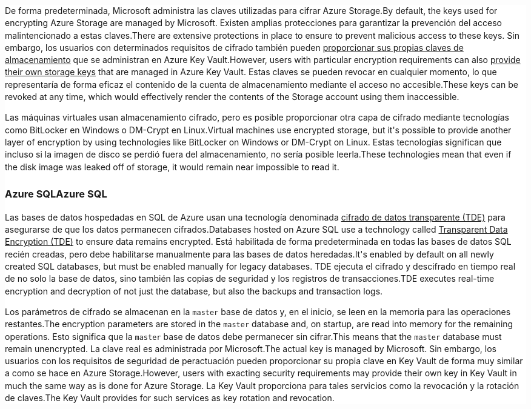 <span data-ttu-id="8b22d-370">De forma predeterminada, Microsoft administra las claves utilizadas para cifrar Azure Storage.</span><span class="sxs-lookup"><span data-stu-id="8b22d-370">By default, the keys used for encrypting Azure Storage are managed by Microsoft.</span></span> <span data-ttu-id="8b22d-371">Existen amplias protecciones para garantizar la prevención del acceso malintencionado a estas claves.</span><span class="sxs-lookup"><span data-stu-id="8b22d-371">There are extensive protections in place to ensure to prevent malicious access to these keys.</span></span> <span data-ttu-id="8b22d-372">Sin embargo, los usuarios con determinados requisitos de cifrado también pueden [proporcionar sus propias claves de almacenamiento](/azure/storage/common/storage-encryption-keys-powershell) que se administran en Azure Key Vault.</span><span class="sxs-lookup"><span data-stu-id="8b22d-372">However, users with particular encryption requirements can also [provide their own storage keys](/azure/storage/common/storage-encryption-keys-powershell) that are managed in Azure Key Vault.</span></span> <span data-ttu-id="8b22d-373">Estas claves se pueden revocar en cualquier momento, lo que representaría de forma eficaz el contenido de la cuenta de almacenamiento mediante el acceso no accesible.</span><span class="sxs-lookup"><span data-stu-id="8b22d-373">These keys can be revoked at any time, which would effectively render the contents of the Storage account using them inaccessible.</span></span>

<span data-ttu-id="8b22d-374">Las máquinas virtuales usan almacenamiento cifrado, pero es posible proporcionar otra capa de cifrado mediante tecnologías como BitLocker en Windows o DM-Crypt en Linux.</span><span class="sxs-lookup"><span data-stu-id="8b22d-374">Virtual machines use encrypted storage, but it's possible to provide another layer of encryption by using technologies like BitLocker on Windows or DM-Crypt on Linux.</span></span> <span data-ttu-id="8b22d-375">Estas tecnologías significan que incluso si la imagen de disco se perdió fuera del almacenamiento, no sería posible leerla.</span><span class="sxs-lookup"><span data-stu-id="8b22d-375">These technologies mean that even if the disk image was leaked off of storage, it would remain near impossible to read it.</span></span>

### <a name="azure-sql"></a><span data-ttu-id="8b22d-376">Azure SQL</span><span class="sxs-lookup"><span data-stu-id="8b22d-376">Azure SQL</span></span>

<span data-ttu-id="8b22d-377">Las bases de datos hospedadas en SQL de Azure usan una tecnología denominada [cifrado de datos transparente (TDE)](/sql/relational-databases/security/encryption/transparent-data-encryption) para asegurarse de que los datos permanecen cifrados.</span><span class="sxs-lookup"><span data-stu-id="8b22d-377">Databases hosted on Azure SQL use a technology called [Transparent Data Encryption (TDE)](/sql/relational-databases/security/encryption/transparent-data-encryption) to ensure data remains encrypted.</span></span> <span data-ttu-id="8b22d-378">Está habilitada de forma predeterminada en todas las bases de datos SQL recién creadas, pero debe habilitarse manualmente para las bases de datos heredadas.</span><span class="sxs-lookup"><span data-stu-id="8b22d-378">It's enabled by default on all newly created SQL databases, but must be enabled manually for legacy databases.</span></span> <span data-ttu-id="8b22d-379">TDE ejecuta el cifrado y descifrado en tiempo real de no solo la base de datos, sino también las copias de seguridad y los registros de transacciones.</span><span class="sxs-lookup"><span data-stu-id="8b22d-379">TDE executes real-time encryption and decryption of not just the database, but also the backups and transaction logs.</span></span>

<span data-ttu-id="8b22d-380">Los parámetros de cifrado se almacenan en la `master` base de datos y, en el inicio, se leen en la memoria para las operaciones restantes.</span><span class="sxs-lookup"><span data-stu-id="8b22d-380">The encryption parameters are stored in the `master` database and, on startup, are read into memory for the remaining operations.</span></span> <span data-ttu-id="8b22d-381">Esto significa que la `master` base de datos debe permanecer sin cifrar.</span><span class="sxs-lookup"><span data-stu-id="8b22d-381">This means that the `master` database must remain unencrypted.</span></span> <span data-ttu-id="8b22d-382">La clave real es administrada por Microsoft.</span><span class="sxs-lookup"><span data-stu-id="8b22d-382">The actual key is managed by Microsoft.</span></span> <span data-ttu-id="8b22d-383">Sin embargo, los usuarios con los requisitos de seguridad de peractuación pueden proporcionar su propia clave en Key Vault de forma muy similar a como se hace en Azure Storage.</span><span class="sxs-lookup"><span data-stu-id="8b22d-383">However, users with exacting security requirements may provide their own key in Key Vault in much the same way as is done for Azure Storage.</span></span> <span data-ttu-id="8b22d-384">La Key Vault proporciona para tales servicios como la revocación y la rotación de claves.</span><span class="sxs-lookup"><span data-stu-id="8b22d-384">The Key Vault provides for such services as key rotation and revocation.</span></span>
